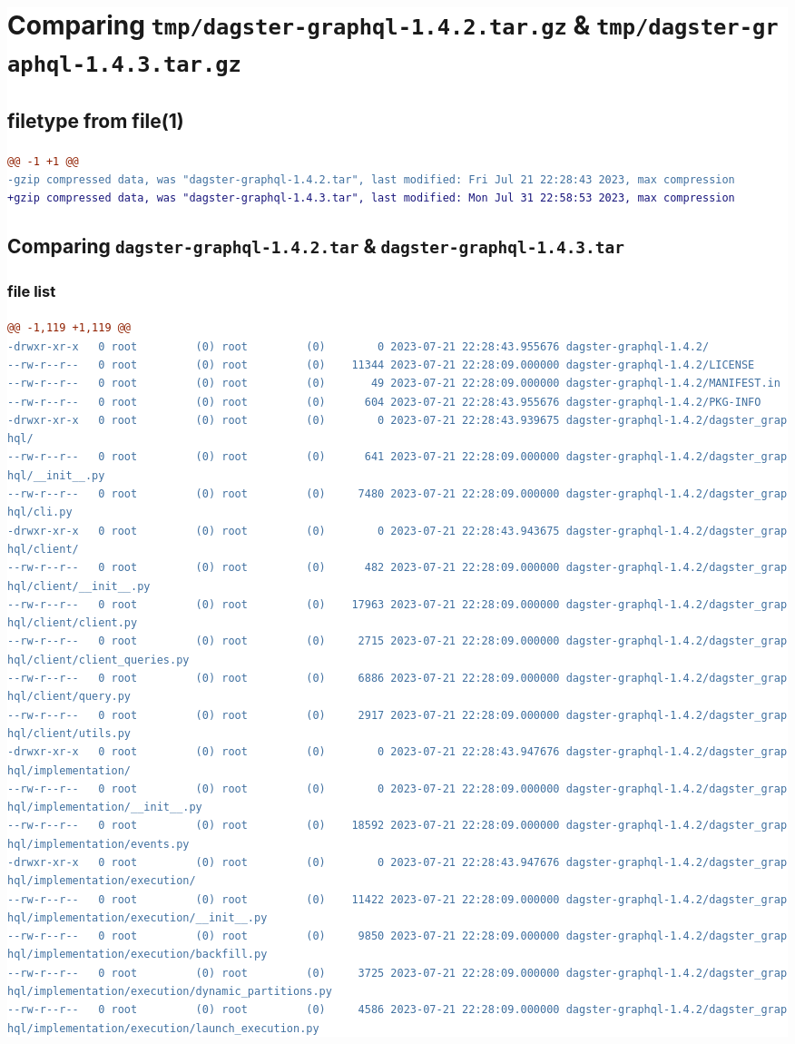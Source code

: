 # Comparing `tmp/dagster-graphql-1.4.2.tar.gz` & `tmp/dagster-graphql-1.4.3.tar.gz`

## filetype from file(1)

```diff
@@ -1 +1 @@
-gzip compressed data, was "dagster-graphql-1.4.2.tar", last modified: Fri Jul 21 22:28:43 2023, max compression
+gzip compressed data, was "dagster-graphql-1.4.3.tar", last modified: Mon Jul 31 22:58:53 2023, max compression
```

## Comparing `dagster-graphql-1.4.2.tar` & `dagster-graphql-1.4.3.tar`

### file list

```diff
@@ -1,119 +1,119 @@
-drwxr-xr-x   0 root         (0) root         (0)        0 2023-07-21 22:28:43.955676 dagster-graphql-1.4.2/
--rw-r--r--   0 root         (0) root         (0)    11344 2023-07-21 22:28:09.000000 dagster-graphql-1.4.2/LICENSE
--rw-r--r--   0 root         (0) root         (0)       49 2023-07-21 22:28:09.000000 dagster-graphql-1.4.2/MANIFEST.in
--rw-r--r--   0 root         (0) root         (0)      604 2023-07-21 22:28:43.955676 dagster-graphql-1.4.2/PKG-INFO
-drwxr-xr-x   0 root         (0) root         (0)        0 2023-07-21 22:28:43.939675 dagster-graphql-1.4.2/dagster_graphql/
--rw-r--r--   0 root         (0) root         (0)      641 2023-07-21 22:28:09.000000 dagster-graphql-1.4.2/dagster_graphql/__init__.py
--rw-r--r--   0 root         (0) root         (0)     7480 2023-07-21 22:28:09.000000 dagster-graphql-1.4.2/dagster_graphql/cli.py
-drwxr-xr-x   0 root         (0) root         (0)        0 2023-07-21 22:28:43.943675 dagster-graphql-1.4.2/dagster_graphql/client/
--rw-r--r--   0 root         (0) root         (0)      482 2023-07-21 22:28:09.000000 dagster-graphql-1.4.2/dagster_graphql/client/__init__.py
--rw-r--r--   0 root         (0) root         (0)    17963 2023-07-21 22:28:09.000000 dagster-graphql-1.4.2/dagster_graphql/client/client.py
--rw-r--r--   0 root         (0) root         (0)     2715 2023-07-21 22:28:09.000000 dagster-graphql-1.4.2/dagster_graphql/client/client_queries.py
--rw-r--r--   0 root         (0) root         (0)     6886 2023-07-21 22:28:09.000000 dagster-graphql-1.4.2/dagster_graphql/client/query.py
--rw-r--r--   0 root         (0) root         (0)     2917 2023-07-21 22:28:09.000000 dagster-graphql-1.4.2/dagster_graphql/client/utils.py
-drwxr-xr-x   0 root         (0) root         (0)        0 2023-07-21 22:28:43.947676 dagster-graphql-1.4.2/dagster_graphql/implementation/
--rw-r--r--   0 root         (0) root         (0)        0 2023-07-21 22:28:09.000000 dagster-graphql-1.4.2/dagster_graphql/implementation/__init__.py
--rw-r--r--   0 root         (0) root         (0)    18592 2023-07-21 22:28:09.000000 dagster-graphql-1.4.2/dagster_graphql/implementation/events.py
-drwxr-xr-x   0 root         (0) root         (0)        0 2023-07-21 22:28:43.947676 dagster-graphql-1.4.2/dagster_graphql/implementation/execution/
--rw-r--r--   0 root         (0) root         (0)    11422 2023-07-21 22:28:09.000000 dagster-graphql-1.4.2/dagster_graphql/implementation/execution/__init__.py
--rw-r--r--   0 root         (0) root         (0)     9850 2023-07-21 22:28:09.000000 dagster-graphql-1.4.2/dagster_graphql/implementation/execution/backfill.py
--rw-r--r--   0 root         (0) root         (0)     3725 2023-07-21 22:28:09.000000 dagster-graphql-1.4.2/dagster_graphql/implementation/execution/dynamic_partitions.py
--rw-r--r--   0 root         (0) root         (0)     4586 2023-07-21 22:28:09.000000 dagster-graphql-1.4.2/dagster_graphql/implementation/execution/launch_execution.py
```